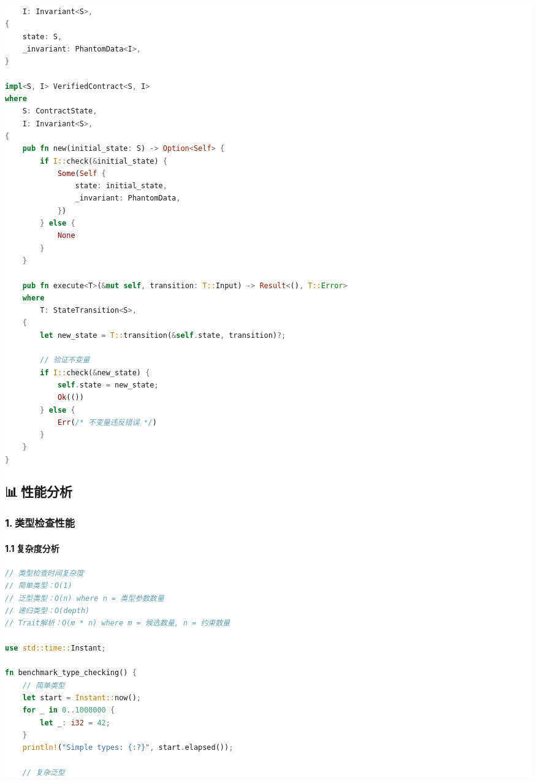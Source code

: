 ```rust
    I: Invariant<S>,
{
    state: S,
    _invariant: PhantomData<I>,
}

impl<S, I> VerifiedContract<S, I>
where
    S: ContractState,
    I: Invariant<S>,
{
    pub fn new(initial_state: S) -> Option<Self> {
        if I::check(&initial_state) {
            Some(Self {
                state: initial_state,
                _invariant: PhantomData,
            })
        } else {
            None
        }
    }
    
    pub fn execute<T>(&mut self, transition: T::Input) -> Result<(), T::Error>
    where
        T: StateTransition<S>,
    {
        let new_state = T::transition(&self.state, transition)?;
        
        // 验证不变量
        if I::check(&new_state) {
            self.state = new_state;
            Ok(())
        } else {
            Err(/* 不变量违反错误 */)
        }
    }
}
```

## 📊 性能分析

### 1. 类型检查性能

#### 1.1 复杂度分析

```rust
// 类型检查时间复杂度
// 简单类型：O(1)
// 泛型类型：O(n) where n = 类型参数数量
// 递归类型：O(depth)
// Trait解析：O(m * n) where m = 候选数量, n = 约束数量

use std::time::Instant;

fn benchmark_type_checking() {
    // 简单类型
    let start = Instant::now();
    for _ in 0..1000000 {
        let _: i32 = 42;
    }
    println!("Simple types: {:?}", start.elapsed());
    
    // 复杂泛型
```